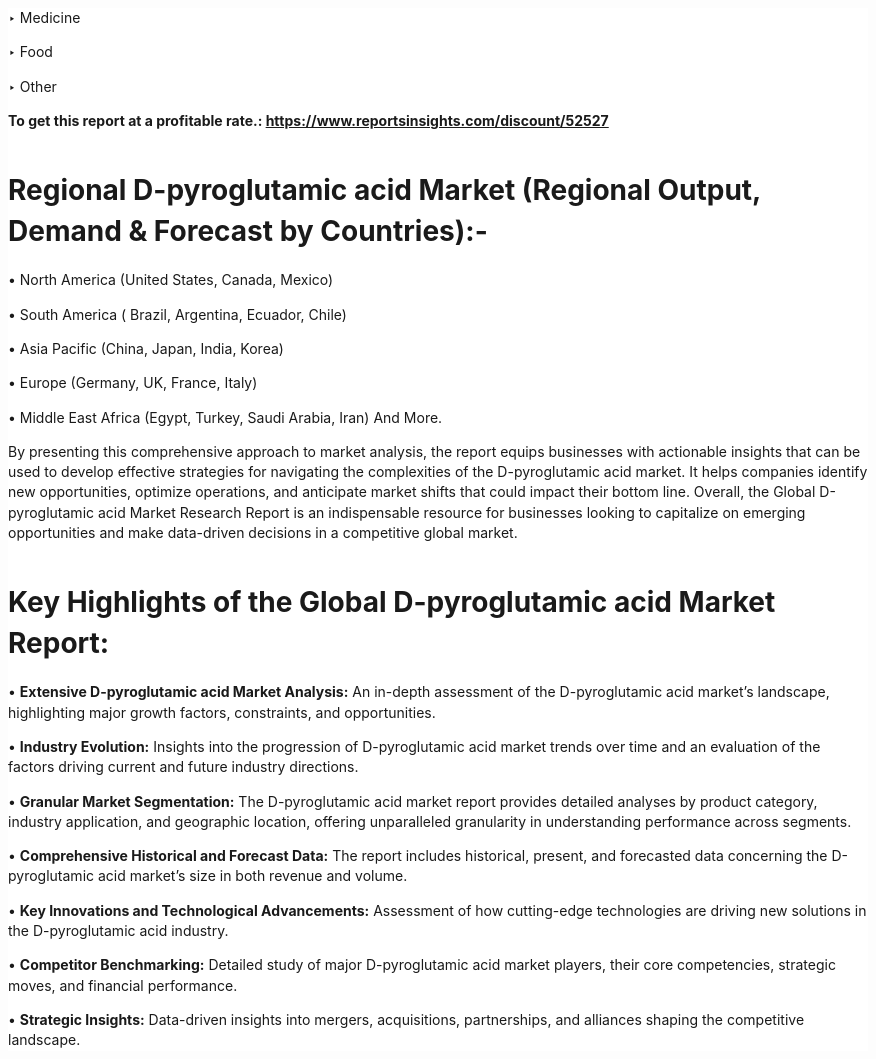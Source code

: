 ‣ Medicine

‣ Food

‣ Other

<strong>To get this report at a profitable rate.: <a href=https://www.reportsinsights.com/discount/52527>https://www.reportsinsights.com/discount/52527</a></strong></font>

# <strong>Regional D-pyroglutamic acid Market (Regional Output, Demand &amp; Forecast by Countries):-</strong>

• North America (United States, Canada, Mexico)

• South America ( Brazil, Argentina, Ecuador, Chile)

• Asia Pacific (China, Japan, India, Korea)

• Europe (Germany, UK, France, Italy)

• Middle East Africa (Egypt, Turkey, Saudi Arabia, Iran) And More.

By presenting this comprehensive approach to market analysis, the report equips businesses with actionable insights that can be used to develop effective strategies for navigating the complexities of the D-pyroglutamic acid market. It helps companies identify new opportunities, optimize operations, and anticipate market shifts that could impact their bottom line. Overall, the Global D-pyroglutamic acid Market Research Report is an indispensable resource for businesses looking to capitalize on emerging opportunities and make data-driven decisions in a competitive global market.

# <strong>Key Highlights of the Global D-pyroglutamic acid Market Report:</strong>

• <strong>Extensive D-pyroglutamic acid Market Analysis:</strong> An in-depth assessment of the D-pyroglutamic acid market’s landscape, highlighting major growth factors, constraints, and opportunities.

• <strong>Industry Evolution:</strong> Insights into the progression of D-pyroglutamic acid market trends over time and an evaluation of the factors driving current and future industry directions.

• <strong>Granular Market Segmentation:</strong> The D-pyroglutamic acid market report provides detailed analyses by product category, industry application, and geographic location, offering unparalleled granularity in understanding performance across segments.

• <strong>Comprehensive Historical and Forecast Data:</strong> The report includes historical, present, and forecasted data concerning the D-pyroglutamic acid market’s size in both revenue and volume.

• <strong>Key Innovations and Technological Advancements:</strong> Assessment of how cutting-edge technologies are driving new solutions in the D-pyroglutamic acid industry.

• <strong>Competitor Benchmarking:</strong> Detailed study of major D-pyroglutamic acid market players, their core competencies, strategic moves, and financial performance.

• <strong>Strategic Insights:</strong> Data-driven insights into mergers, acquisitions, partnerships, and alliances shaping the competitive landscape.
